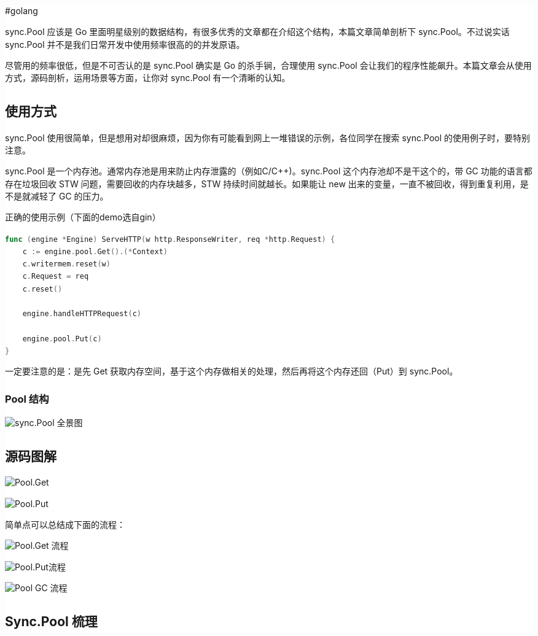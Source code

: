 #golang 

sync.Pool 应该是 Go 里面明星级别的数据结构，有很多优秀的文章都在介绍这个结构，本篇文章简单剖析下 sync.Pool。不过说实话 sync.Pool 并不是我们日常开发中使用频率很高的的并发原语。

尽管用的频率很低，但是不可否认的是 sync.Pool 确实是 Go 的杀手锏，合理使用 sync.Pool 会让我们的程序性能飙升。本篇文章会从使用方式，源码剖析，运用场景等方面，让你对 sync.Pool 有一个清晰的认知。

## 使用方式

sync.Pool 使用很简单，但是想用对却很麻烦，因为你有可能看到网上一堆错误的示例，各位同学在搜索 sync.Pool 的使用例子时，要特别注意。

sync.Pool 是一个内存池。通常内存池是用来防止内存泄露的（例如C/C++)。sync.Pool 这个内存池却不是干这个的，带 GC 功能的语言都存在垃圾回收 STW 问题，需要回收的内存块越多，STW 持续时间就越长。如果能让 new 出来的变量，一直不被回收，得到重复利用，是不是就减轻了 GC 的压力。

正确的使用示例（下面的demo选自gin）

```go
func (engine *Engine) ServeHTTP(w http.ResponseWriter, req *http.Request) {
    c := engine.pool.Get().(*Context)
    c.writermem.reset(w)
    c.Request = req
    c.reset()

    engine.handleHTTPRequest(c)

    engine.pool.Put(c)
}

```

一定要注意的是：是先 Get 获取内存空间，基于这个内存做相关的处理，然后再将这个内存还回（Put）到 sync.Pool。

### Pool 结构

![sync.Pool 全景图](https://p3-juejin.byteimg.com/tos-cn-i-k3u1fbpfcp/569778a65faf42f2a48b2da2d454430a~tplv-k3u1fbpfcp-zoom-in-crop-mark:1304:0:0:0.awebp)

## 源码图解

![Pool.Get](https://p3-juejin.byteimg.com/tos-cn-i-k3u1fbpfcp/bb91ec6a3db04a2da7f6236a1647fc1a~tplv-k3u1fbpfcp-zoom-in-crop-mark:1304:0:0:0.awebp)

![Pool.Put](https://p3-juejin.byteimg.com/tos-cn-i-k3u1fbpfcp/c7e321ae5b3846e6980cb125ebb8b479~tplv-k3u1fbpfcp-zoom-in-crop-mark:1304:0:0:0.awebp)

简单点可以总结成下面的流程：

![Pool.Get 流程](https://p3-juejin.byteimg.com/tos-cn-i-k3u1fbpfcp/414c269b376f41279cd9cdcb1bae9760~tplv-k3u1fbpfcp-zoom-in-crop-mark:1304:0:0:0.awebp)

![Pool.Put流程](https://p3-juejin.byteimg.com/tos-cn-i-k3u1fbpfcp/534ea3bb82ed4b51afc67f165d5c09da~tplv-k3u1fbpfcp-zoom-in-crop-mark:1304:0:0:0.awebp)

![Pool GC 流程](https://p3-juejin.byteimg.com/tos-cn-i-k3u1fbpfcp/2bbc3455e45f498cb8755e7af577ac64~tplv-k3u1fbpfcp-zoom-in-crop-mark:1304:0:0:0.awebp)

## Sync.Pool 梳理

